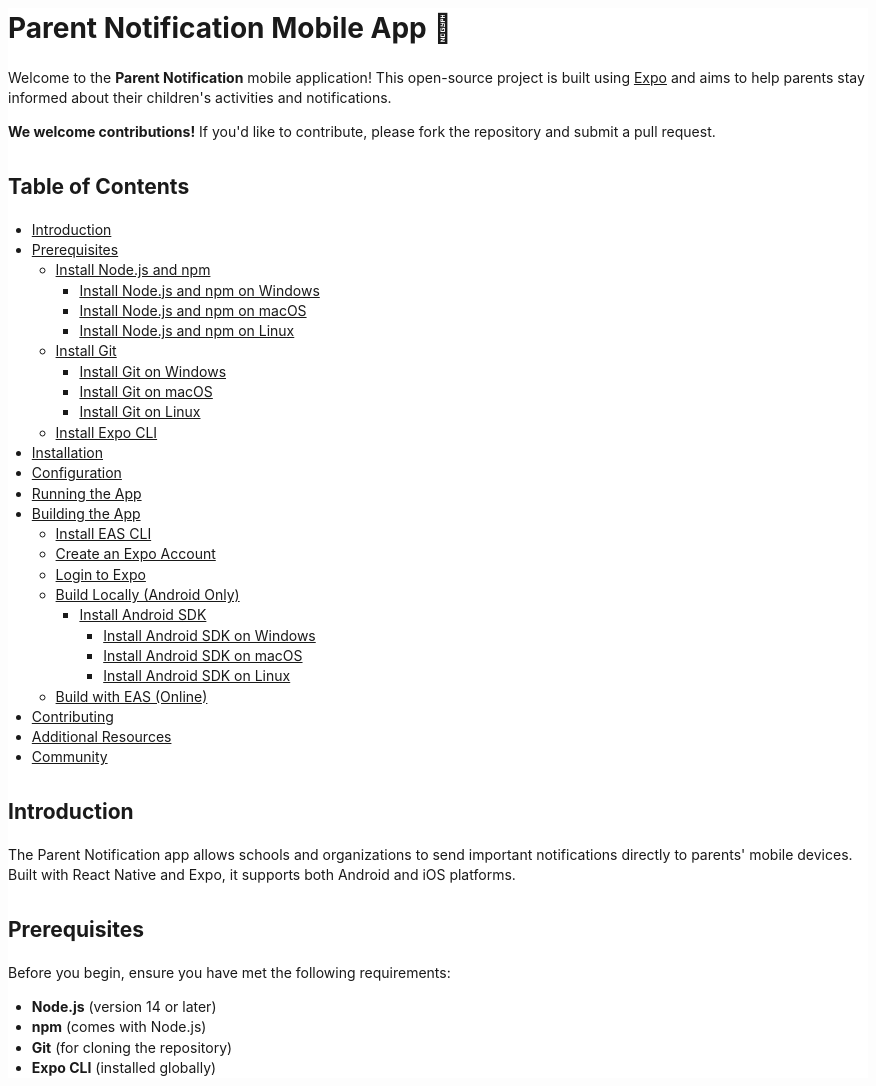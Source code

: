# Parent Notification Mobile App 📱

Welcome to the **Parent Notification** mobile application! This open-source project is built using [Expo](https://expo.dev) and aims to help parents stay informed about their children's activities and notifications.

**We welcome contributions!** If you'd like to contribute, please fork the repository and submit a pull request.

## Table of Contents

- [Introduction](#introduction)
- [Prerequisites](#prerequisites)
  - [Install Node.js and npm](#install-nodejs-and-npm)
    - [Install Node.js and npm on Windows](#install-nodejs-and-npm-on-windows)
    - [Install Node.js and npm on macOS](#install-nodejs-and-npm-on-macos)
    - [Install Node.js and npm on Linux](#install-nodejs-and-npm-on-linux)
  - [Install Git](#install-git)
    - [Install Git on Windows](#install-git-on-windows)
    - [Install Git on macOS](#install-git-on-macos)
    - [Install Git on Linux](#install-git-on-linux)
  - [Install Expo CLI](#install-expo-cli)
- [Installation](#installation)
- [Configuration](#configuration)
- [Running the App](#running-the-app)
- [Building the App](#building-the-app)
  - [Install EAS CLI](#install-eas-cli)
  - [Create an Expo Account](#create-an-expo-account)
  - [Login to Expo](#login-to-expo)
  - [Build Locally (Android Only)](#build-locally-android-only)
    - [Install Android SDK](#install-android-sdk)
      - [Install Android SDK on Windows](#install-android-sdk-on-windows)
      - [Install Android SDK on macOS](#install-android-sdk-on-macos)
      - [Install Android SDK on Linux](#install-android-sdk-on-linux)
  - [Build with EAS (Online)](#build-with-eas-online)
- [Contributing](#contributing)
- [Additional Resources](#additional-resources)
- [Community](#community)

## Introduction

The Parent Notification app allows schools and organizations to send important notifications directly to parents' mobile devices. Built with React Native and Expo, it supports both Android and iOS platforms.

## Prerequisites

Before you begin, ensure you have met the following requirements:

- **Node.js** (version 14 or later)
- **npm** (comes with Node.js)
- **Git** (for cloning the repository)
- **Expo CLI** (installed globally)
